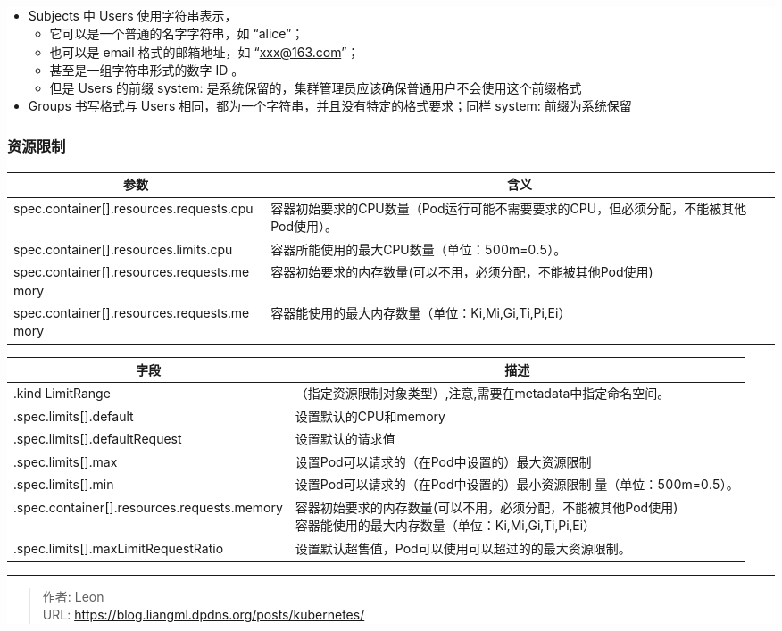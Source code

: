* Subjects 中 Users 使用字符串表示，
    * 它可以是一个普通的名字字符串，如 “alice”；
    * 也可以是 email 格式的邮箱地址，如 “xxx@163.com”；
    * 甚至是一组字符串形式的数字 ID 。
    * 但是 Users 的前缀 system: 是系统保留的，集群管理员应该确保普通用户不会使用这个前缀格式
* Groups 书写格式与 Users 相同，都为一个字符串，并且没有特定的格式要求；同样 system: 前缀为系统保留

### 资源限制

| 参数	                                        | 含义                                                |
|--------------------------------------------|---------------------------------------------------|
| spec.container[].resources.requests.cpu    | 	容器初始要求的CPU数量（Pod运行可能不需要要求的CPU，但必须分配，不能被其他Pod使用）。 |
| spec.container[].resources.limits.cpu      | 	容器所能使用的最大CPU数量（单位：500m=0.5）。                     |
| spec.container[].resources.requests.memory | 	容器初始要求的内存数量(可以不用，必须分配，不能被其他Pod使用)                |
| spec.container[].resources.requests.memory | 	容器能使用的最大内存数量（单位：Ki,Mi,Gi,Ti,Pi,Ei）               |

| 字段	                                         | 描述                                                                       |
|---------------------------------------------|--------------------------------------------------------------------------|
| .kind LimitRange	                           | （指定资源限制对象类型）,注意,需要在metadata中指定命名空间。                                      |
| .spec.limits[].default                      | 	设置默认的CPU和memory                                                         |
| .spec.limits[].defaultRequest	              | 设置默认的请求值                                                                 |
| .spec.limits[].max                          | 设置Pod可以请求的（在Pod中设置的）最大资源限制                                               |
| .spec.limits[].min                          | 设置Pod可以请求的（在Pod中设置的）最小资源限制 量（单位：500m=0.5）。                               |
| .spec.container[].resources.requests.memory | 容器初始要求的内存数量(可以不用，必须分配，不能被其他Pod使用)<br/>容器能使用的最大内存数量（单位：Ki,Mi,Gi,Ti,Pi,Ei） |
| .spec.limits[].maxLimitRequestRatio	        | 设置默认超售值，Pod可以使用可以超过的的最大资源限制。                                             |


---

> 作者: Leon  
> URL: https://blog.liangml.dpdns.org/posts/kubernetes/  

